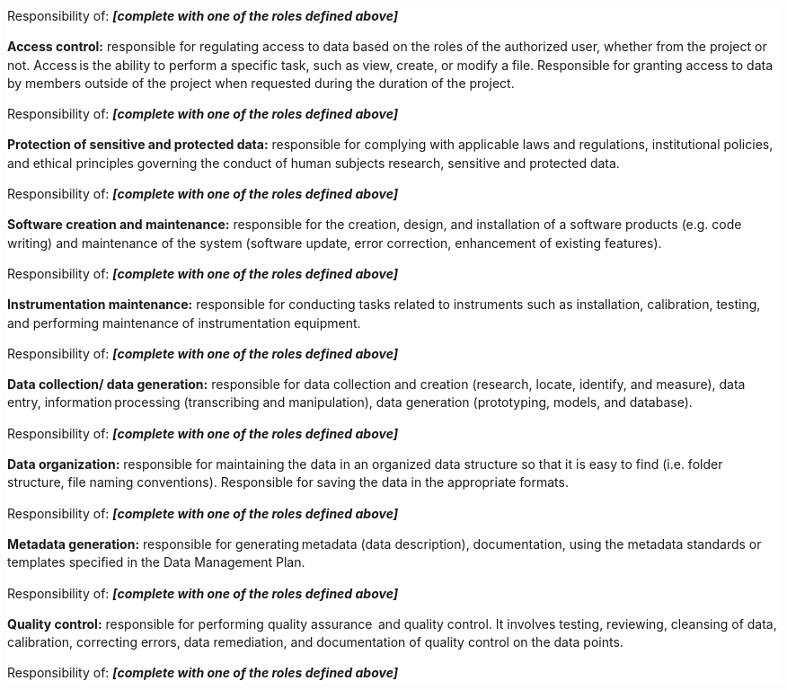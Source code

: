 
 Responsibility of: **_[complete with one of the roles defined above]_**


**Access control:** responsible for regulating access to data based on the roles of the authorized user, whether from the project or not. Access is the ability to perform a specific task, such as view, create, or modify a file. Responsible for granting access to data by members outside of the project when requested during the duration of the project.


Responsibility of: **_[complete with one of the roles defined above]_**

**Protection of sensitive and protected data:** responsible for complying with applicable laws and regulations, institutional policies, and ethical principles governing the conduct of human subjects research, sensitive and protected data.


Responsibility of: **_[complete with one of the roles defined above]_**


**Software creation and maintenance:** responsible for the creation, design, and installation of a software products (e.g. code writing) and maintenance of the system (software update, error correction, enhancement of existing features).


Responsibility of: **_[complete with one of the roles defined above]_**


**Instrumentation maintenance:** responsible for conducting tasks related to instruments such as installation, calibration, testing, and performing maintenance of instrumentation equipment.


Responsibility of: **_[complete with one of the roles defined above]_**


**Data collection/ data generation:** responsible for data collection and creation (research, locate, identify, and measure), data entry, information processing (transcribing and manipulation), data generation (prototyping, models, and database).


Responsibility of: **_[complete with one of the roles defined above]_**


**Data organization:** responsible for maintaining the data in an organized data structure so that it is easy to find (i.e. folder structure, file naming conventions). Responsible for saving the data in the appropriate formats.


Responsibility of: **_[complete with one of the roles defined above]_**


**Metadata generation:** responsible for generating metadata (data description), documentation, using the metadata standards or templates specified in the Data Management Plan.


Responsibility of: **_[complete with one of the roles defined above]_**


**Quality control:** responsible for performing quality assurance  and quality control. It involves testing, reviewing, cleansing of data, calibration, correcting errors, data remediation, and documentation of quality control on the data points.


Responsibility of: **_[complete with one of the roles defined above]_**

